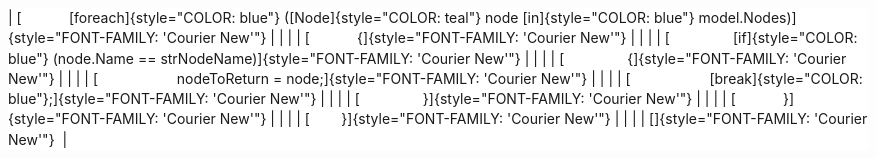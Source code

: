 | [            [foreach]{style="COLOR: blue"} ([Node]{style="COLOR: teal"} node [in]{style="COLOR: blue"} model.Nodes)]{style="FONT-FAMILY: 'Courier New'"}                                                                                                                                                |
|                                                                                                                                                                                                                                                                                                          |
| [            {]{style="FONT-FAMILY: 'Courier New'"}                                                                                                                                                                                                                                                      |
|                                                                                                                                                                                                                                                                                                          |
| [                [if]{style="COLOR: blue"} (node.Name == strNodeName)]{style="FONT-FAMILY: 'Courier New'"}                                                                                                                                                                                               |
|                                                                                                                                                                                                                                                                                                          |
| [                {]{style="FONT-FAMILY: 'Courier New'"}                                                                                                                                                                                                                                                  |
|                                                                                                                                                                                                                                                                                                          |
| [                    nodeToReturn = node;]{style="FONT-FAMILY: 'Courier New'"}                                                                                                                                                                                                                           |
|                                                                                                                                                                                                                                                                                                          |
| [                    [break]{style="COLOR: blue"};]{style="FONT-FAMILY: 'Courier New'"}                                                                                                                                                                                                                  |
|                                                                                                                                                                                                                                                                                                          |
| [                }]{style="FONT-FAMILY: 'Courier New'"}                                                                                                                                                                                                                                                  |
|                                                                                                                                                                                                                                                                                                          |
| [            }]{style="FONT-FAMILY: 'Courier New'"}                                                                                                                                                                                                                                                      |
|                                                                                                                                                                                                                                                                                                          |
| [        }]{style="FONT-FAMILY: 'Courier New'"}                                                                                                                                                                                                                                                          |
|                                                                                                                                                                                                                                                                                                          |
| []{style="FONT-FAMILY: 'Courier New'"}                                                                                                                                                                                                                                                                   |